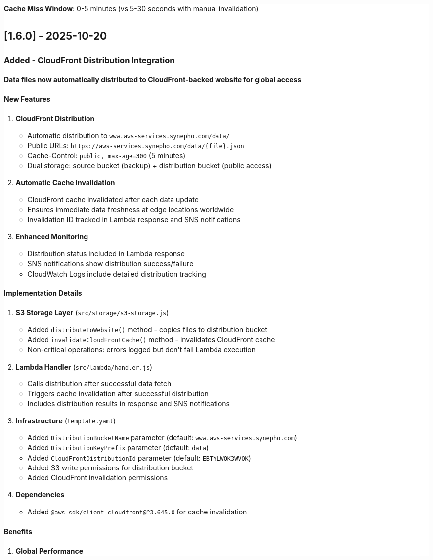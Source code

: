 **Cache Miss Window**: 0-5 minutes (vs 5-30 seconds with manual invalidation)

## [1.6.0] - 2025-10-20

### Added - CloudFront Distribution Integration

**Data files now automatically distributed to CloudFront-backed website for global access**

#### New Features

1. **CloudFront Distribution**

   - Automatic distribution to `www.aws-services.synepho.com/data/`
   - Public URLs: `https://aws-services.synepho.com/data/{file}.json`
   - Cache-Control: `public, max-age=300` (5 minutes)
   - Dual storage: source bucket (backup) + distribution bucket (public access)

2. **Automatic Cache Invalidation**

   - CloudFront cache invalidated after each data update
   - Ensures immediate data freshness at edge locations worldwide
   - Invalidation ID tracked in Lambda response and SNS notifications

3. **Enhanced Monitoring**
   - Distribution status included in Lambda response
   - SNS notifications show distribution success/failure
   - CloudWatch Logs include detailed distribution tracking

#### Implementation Details

1. **S3 Storage Layer** (`src/storage/s3-storage.js`)

   - Added `distributeToWebsite()` method - copies files to distribution bucket
   - Added `invalidateCloudFrontCache()` method - invalidates CloudFront cache
   - Non-critical operations: errors logged but don't fail Lambda execution

2. **Lambda Handler** (`src/lambda/handler.js`)

   - Calls distribution after successful data fetch
   - Triggers cache invalidation after successful distribution
   - Includes distribution results in response and SNS notifications

3. **Infrastructure** (`template.yaml`)

   - Added `DistributionBucketName` parameter (default: `www.aws-services.synepho.com`)
   - Added `DistributionKeyPrefix` parameter (default: `data`)
   - Added `CloudFrontDistributionId` parameter (default: `EBTYLWOK3WVOK`)
   - Added S3 write permissions for distribution bucket
   - Added CloudFront invalidation permissions

4. **Dependencies**
   - Added `@aws-sdk/client-cloudfront@^3.645.0` for cache invalidation

#### Benefits

1. **Global Performance**
